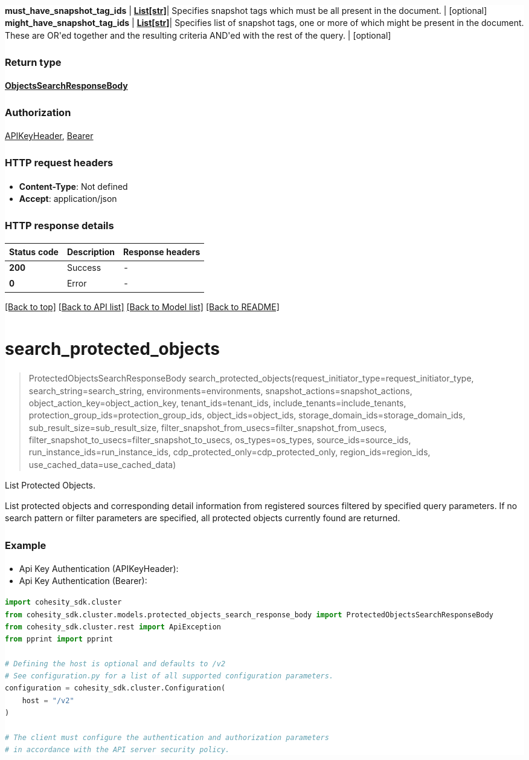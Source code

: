  **must_have_snapshot_tag_ids** | [**List[str]**](str.md)| Specifies snapshot tags which must be all present in the document. | [optional] 
 **might_have_snapshot_tag_ids** | [**List[str]**](str.md)| Specifies list of snapshot tags, one or more of which might be present in the document. These are OR&#39;ed together and the resulting criteria AND&#39;ed with the rest of the query. | [optional] 

### Return type

[**ObjectsSearchResponseBody**](ObjectsSearchResponseBody.md)

### Authorization

[APIKeyHeader](../README.md#APIKeyHeader), [Bearer](../README.md#Bearer)

### HTTP request headers

 - **Content-Type**: Not defined
 - **Accept**: application/json

### HTTP response details

| Status code | Description | Response headers |
|-------------|-------------|------------------|
**200** | Success |  -  |
**0** | Error |  -  |

[[Back to top]](#) [[Back to API list]](../README.md#documentation-for-api-endpoints) [[Back to Model list]](../README.md#documentation-for-models) [[Back to README]](../README.md)

# **search_protected_objects**
> ProtectedObjectsSearchResponseBody search_protected_objects(request_initiator_type=request_initiator_type, search_string=search_string, environments=environments, snapshot_actions=snapshot_actions, object_action_key=object_action_key, tenant_ids=tenant_ids, include_tenants=include_tenants, protection_group_ids=protection_group_ids, object_ids=object_ids, storage_domain_ids=storage_domain_ids, sub_result_size=sub_result_size, filter_snapshot_from_usecs=filter_snapshot_from_usecs, filter_snapshot_to_usecs=filter_snapshot_to_usecs, os_types=os_types, source_ids=source_ids, run_instance_ids=run_instance_ids, cdp_protected_only=cdp_protected_only, region_ids=region_ids, use_cached_data=use_cached_data)

List Protected Objects.

List protected objects and corresponding detail information from registered sources filtered by specified query parameters. If no search pattern or filter parameters are specified, all protected objects currently found are returned.

### Example

* Api Key Authentication (APIKeyHeader):
* Api Key Authentication (Bearer):

```python
import cohesity_sdk.cluster
from cohesity_sdk.cluster.models.protected_objects_search_response_body import ProtectedObjectsSearchResponseBody
from cohesity_sdk.cluster.rest import ApiException
from pprint import pprint

# Defining the host is optional and defaults to /v2
# See configuration.py for a list of all supported configuration parameters.
configuration = cohesity_sdk.cluster.Configuration(
    host = "/v2"
)

# The client must configure the authentication and authorization parameters
# in accordance with the API server security policy.
```